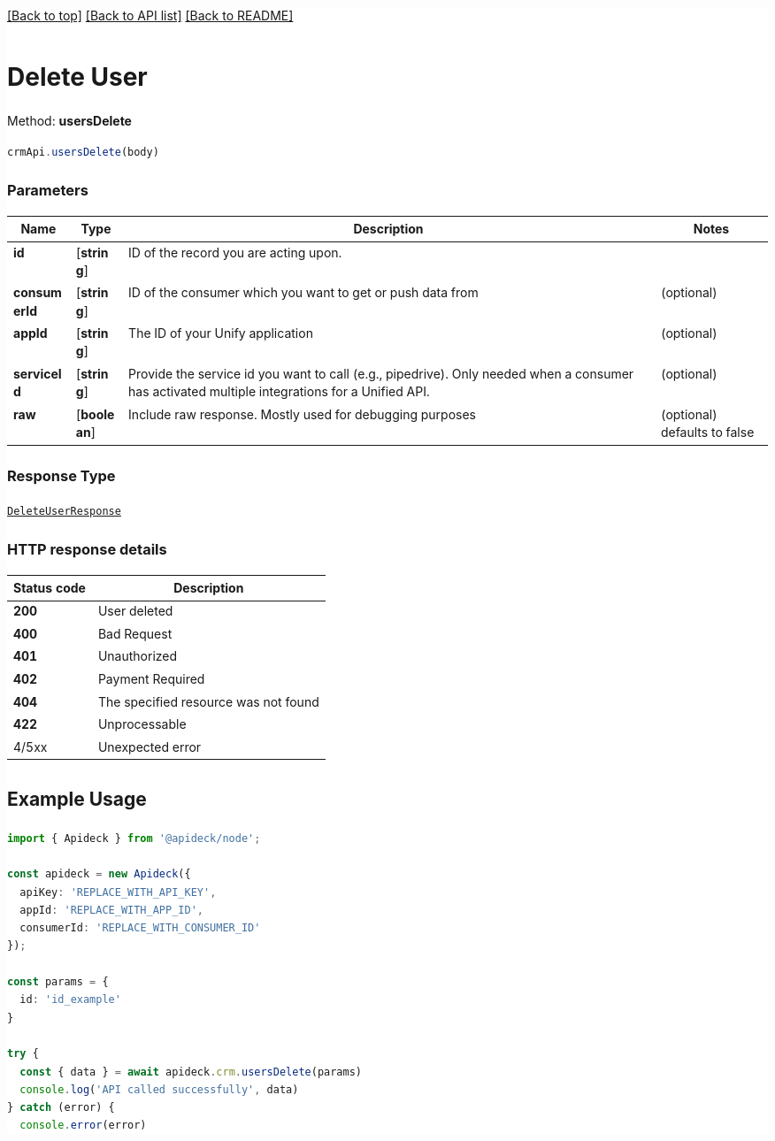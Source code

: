 
[[Back to top]](#) [[Back to API list]](../../../../README.md#documentation-for-api-endpoints) [[Back to README]](../../../../README.md)

<a name="usersDelete"></a>
# Delete User


Method: **usersDelete**

```typescript
crmApi.usersDelete(body)
```

### Parameters

Name | Type | Description  | Notes
------------- | ------------- | ------------- | -------------
 **id** | [**string**] | ID of the record you are acting upon. | 
 **consumerId** | [**string**] | ID of the consumer which you want to get or push data from | (optional) 
 **appId** | [**string**] | The ID of your Unify application | (optional) 
 **serviceId** | [**string**] | Provide the service id you want to call (e.g., pipedrive). Only needed when a consumer has activated multiple integrations for a Unified API. | (optional) 
 **raw** | [**boolean**] | Include raw response. Mostly used for debugging purposes | (optional) defaults to false



### Response Type

[`DeleteUserResponse`](../models/DeleteUserResponse.md)



### HTTP response details
| Status code | Description |
|-------------|-------------|
**200** | User deleted | 
**400** | Bad Request | 
**401** | Unauthorized | 
**402** | Payment Required | 
**404** | The specified resource was not found | 
**422** | Unprocessable | 
4/5xx | Unexpected error | 


## Example Usage

```typescript
import { Apideck } from '@apideck/node';

const apideck = new Apideck({
  apiKey: 'REPLACE_WITH_API_KEY',
  appId: 'REPLACE_WITH_APP_ID',
  consumerId: 'REPLACE_WITH_CONSUMER_ID'
});

const params = {
  id: 'id_example'
}

try {
  const { data } = await apideck.crm.usersDelete(params)
  console.log('API called successfully', data)
} catch (error) {
  console.error(error)
```